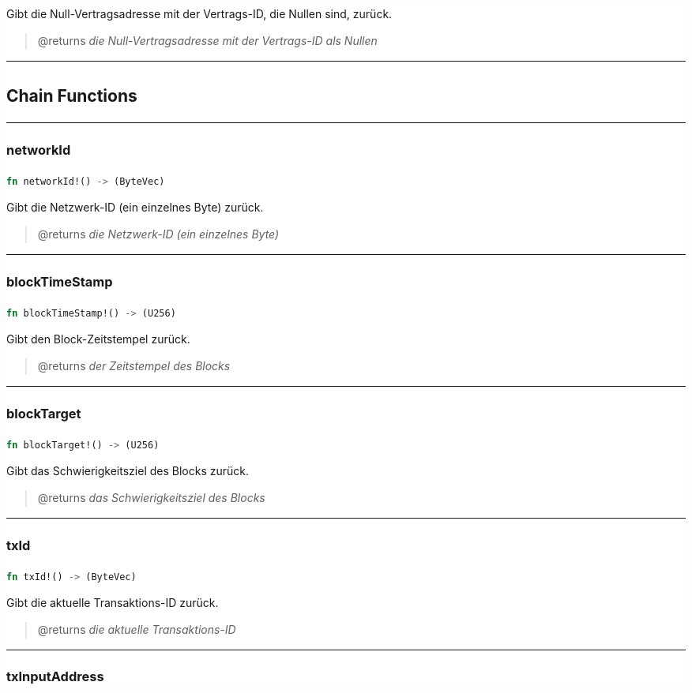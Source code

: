 Gibt die Null-Vertragsadresse mit der Vertrags-ID, die Nullen sind, zurück.

> @returns *die Null-Vertragsadresse mit der Vertrags-ID als Nullen*

---

## Chain Functions
---
### networkId

```Rust
fn networkId!() -> (ByteVec)
```

Gibt die Netzwerk-ID (ein einzelnes Byte) zurück.

> @returns *die Netzwerk-ID (ein einzelnes Byte)*

---

### blockTimeStamp

```Rust
fn blockTimeStamp!() -> (U256)
```

Gibt den Block-Zeitstempel zurück.

> @returns *der Zeitstempel des Blocks*

---

### blockTarget

```Rust
fn blockTarget!() -> (U256)
```

Gibt das Schwierigkeitsziel des Blocks zurück.

> @returns *das Schwierigkeitsziel des Blocks*

---

### txId

```Rust
fn txId!() -> (ByteVec)
```

Gibt die aktuelle Transaktions-ID zurück.

> @returns *die aktuelle Transaktions-ID*

---

### txInputAddress
